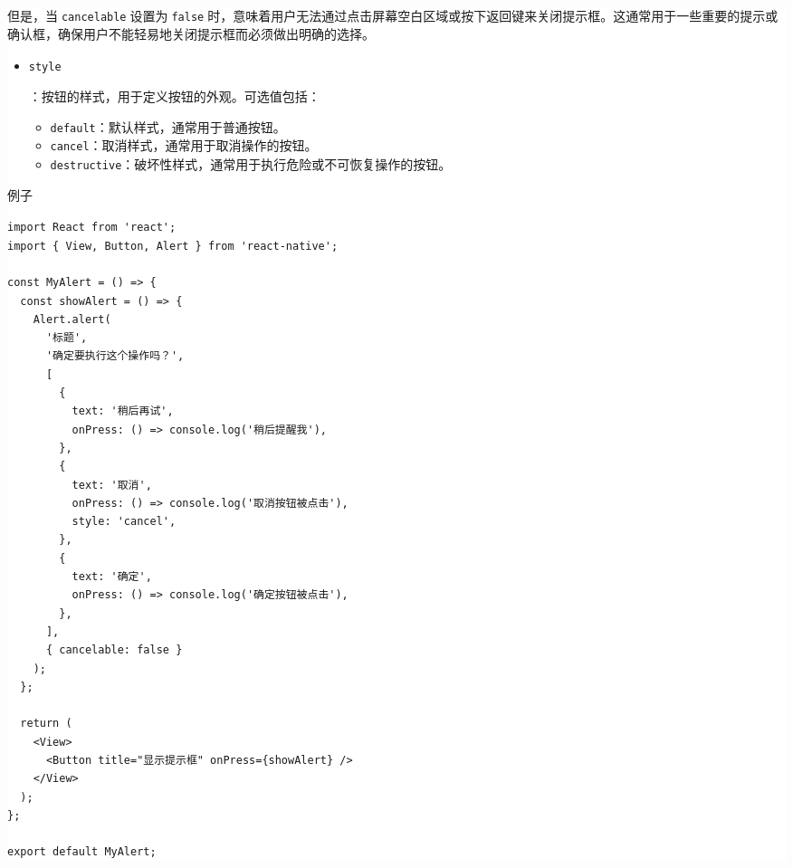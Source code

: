 但是，当 `cancelable` 设置为 `false` 时，意味着用户无法通过点击屏幕空白区域或按下返回键来关闭提示框。这通常用于一些重要的提示或确认框，确保用户不能轻易地关闭提示框而必须做出明确的选择。



- ```
  style
  ```

  ：按钮的样式，用于定义按钮的外观。可选值包括：

  - `default`：默认样式，通常用于普通按钮。
  - `cancel`：取消样式，通常用于取消操作的按钮。
  - `destructive`：破坏性样式，通常用于执行危险或不可恢复操作的按钮。



例子

```react
import React from 'react';
import { View, Button, Alert } from 'react-native';

const MyAlert = () => {
  const showAlert = () => {
    Alert.alert(
      '标题',
      '确定要执行这个操作吗？',
      [
        {
          text: '稍后再试',
          onPress: () => console.log('稍后提醒我'),
        },
        {
          text: '取消',
          onPress: () => console.log('取消按钮被点击'),
          style: 'cancel',
        },
        {
          text: '确定',
          onPress: () => console.log('确定按钮被点击'),
        },
      ],
      { cancelable: false }
    );
  };

  return (
    <View>
      <Button title="显示提示框" onPress={showAlert} />
    </View>
  );
};

export default MyAlert;
```
